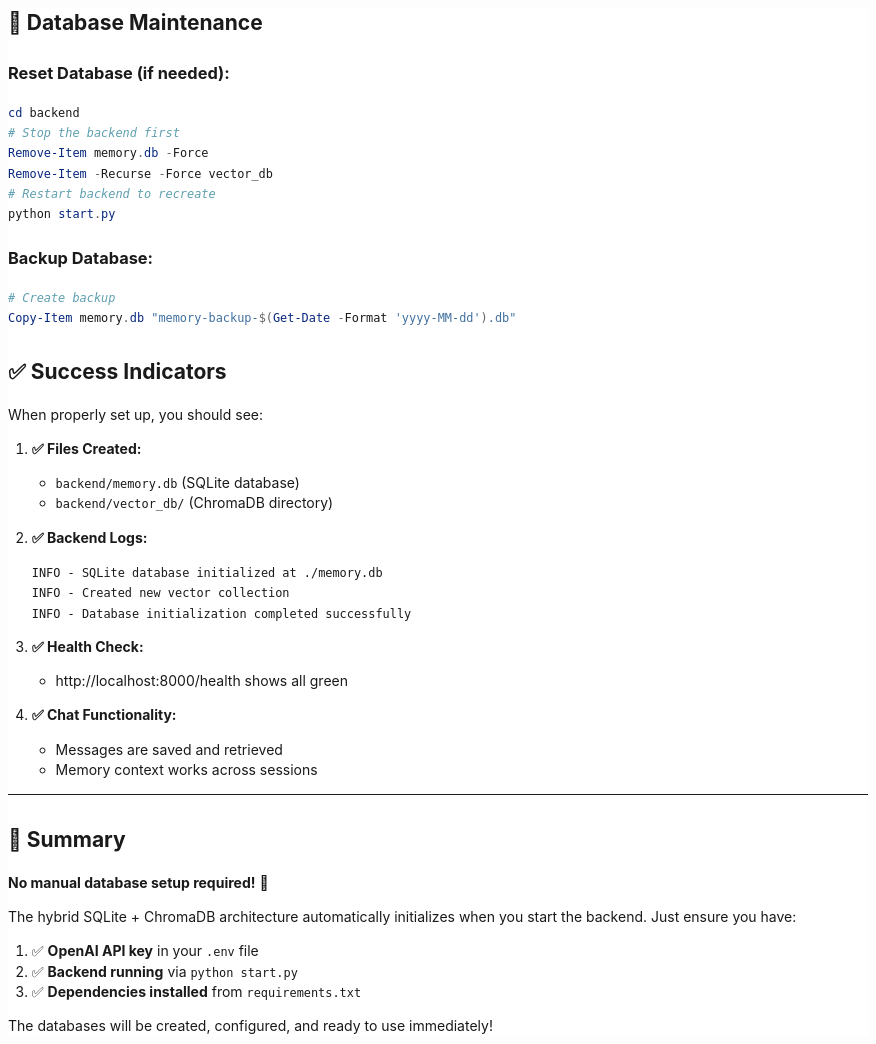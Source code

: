 ## 🧹 **Database Maintenance**

### **Reset Database** (if needed):
```powershell
cd backend
# Stop the backend first
Remove-Item memory.db -Force
Remove-Item -Recurse -Force vector_db
# Restart backend to recreate
python start.py
```

### **Backup Database:**
```powershell
# Create backup
Copy-Item memory.db "memory-backup-$(Get-Date -Format 'yyyy-MM-dd').db"
```

## ✅ **Success Indicators**

When properly set up, you should see:

1. **✅ Files Created:**
   - `backend/memory.db` (SQLite database)
   - `backend/vector_db/` (ChromaDB directory)

2. **✅ Backend Logs:**
   ```
   INFO - SQLite database initialized at ./memory.db
   INFO - Created new vector collection
   INFO - Database initialization completed successfully
   ```

3. **✅ Health Check:**
   - http://localhost:8000/health shows all green

4. **✅ Chat Functionality:**
   - Messages are saved and retrieved
   - Memory context works across sessions

---

## 🎯 **Summary**

**No manual database setup required!** 🎉

The hybrid SQLite + ChromaDB architecture automatically initializes when you start the backend. Just ensure you have:

1. ✅ **OpenAI API key** in your `.env` file
2. ✅ **Backend running** via `python start.py`
3. ✅ **Dependencies installed** from `requirements.txt`

The databases will be created, configured, and ready to use immediately!
